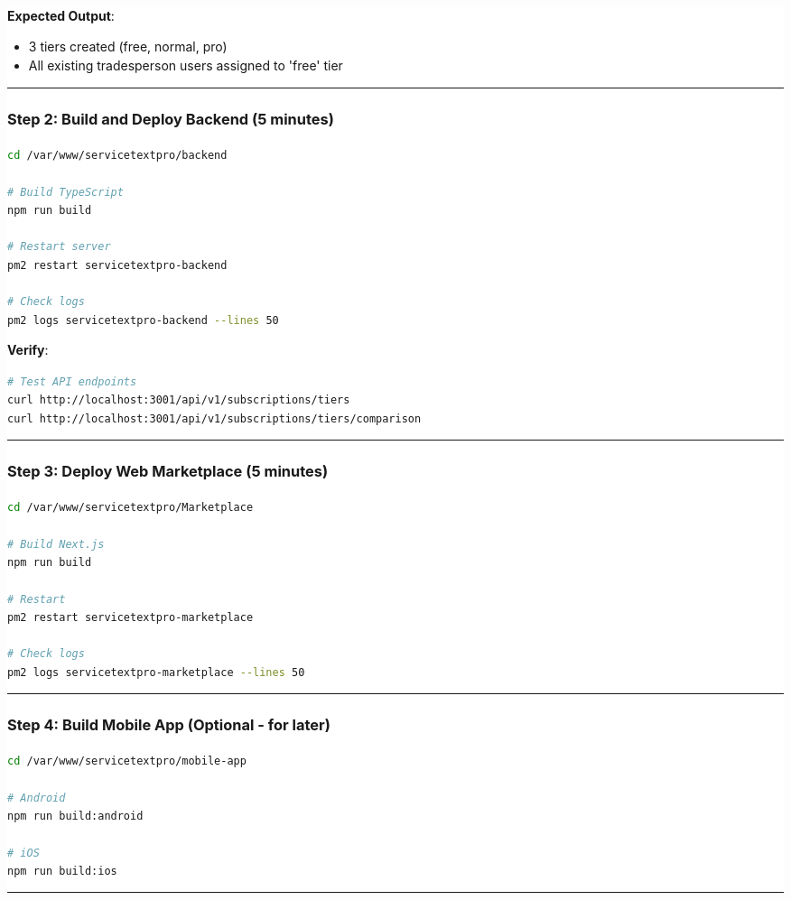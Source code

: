 **Expected Output**:
- 3 tiers created (free, normal, pro)
- All existing tradesperson users assigned to 'free' tier

---

### Step 2: Build and Deploy Backend (5 minutes)

```bash
cd /var/www/servicetextpro/backend

# Build TypeScript
npm run build

# Restart server
pm2 restart servicetextpro-backend

# Check logs
pm2 logs servicetextpro-backend --lines 50
```

**Verify**:
```bash
# Test API endpoints
curl http://localhost:3001/api/v1/subscriptions/tiers
curl http://localhost:3001/api/v1/subscriptions/tiers/comparison
```

---

### Step 3: Deploy Web Marketplace (5 minutes)

```bash
cd /var/www/servicetextpro/Marketplace

# Build Next.js
npm run build

# Restart
pm2 restart servicetextpro-marketplace

# Check logs
pm2 logs servicetextpro-marketplace --lines 50
```

---

### Step 4: Build Mobile App (Optional - for later)

```bash
cd /var/www/servicetextpro/mobile-app

# Android
npm run build:android

# iOS
npm run build:ios
```

---